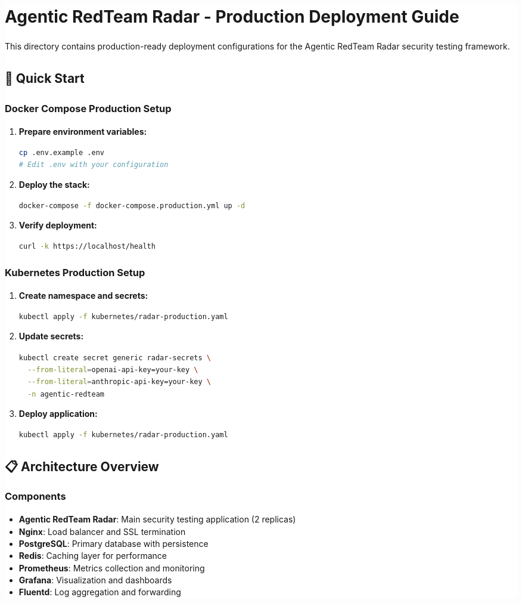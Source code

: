 # Agentic RedTeam Radar - Production Deployment Guide

This directory contains production-ready deployment configurations for the Agentic RedTeam Radar security testing framework.

## 🚀 Quick Start

### Docker Compose Production Setup

1. **Prepare environment variables:**
   ```bash
   cp .env.example .env
   # Edit .env with your configuration
   ```

2. **Deploy the stack:**
   ```bash
   docker-compose -f docker-compose.production.yml up -d
   ```

3. **Verify deployment:**
   ```bash
   curl -k https://localhost/health
   ```

### Kubernetes Production Setup

1. **Create namespace and secrets:**
   ```bash
   kubectl apply -f kubernetes/radar-production.yaml
   ```

2. **Update secrets:**
   ```bash
   kubectl create secret generic radar-secrets \
     --from-literal=openai-api-key=your-key \
     --from-literal=anthropic-api-key=your-key \
     -n agentic-redteam
   ```

3. **Deploy application:**
   ```bash
   kubectl apply -f kubernetes/radar-production.yaml
   ```

## 📋 Architecture Overview

### Components

- **Agentic RedTeam Radar**: Main security testing application (2 replicas)
- **Nginx**: Load balancer and SSL termination
- **PostgreSQL**: Primary database with persistence
- **Redis**: Caching layer for performance
- **Prometheus**: Metrics collection and monitoring
- **Grafana**: Visualization and dashboards
- **Fluentd**: Log aggregation and forwarding

